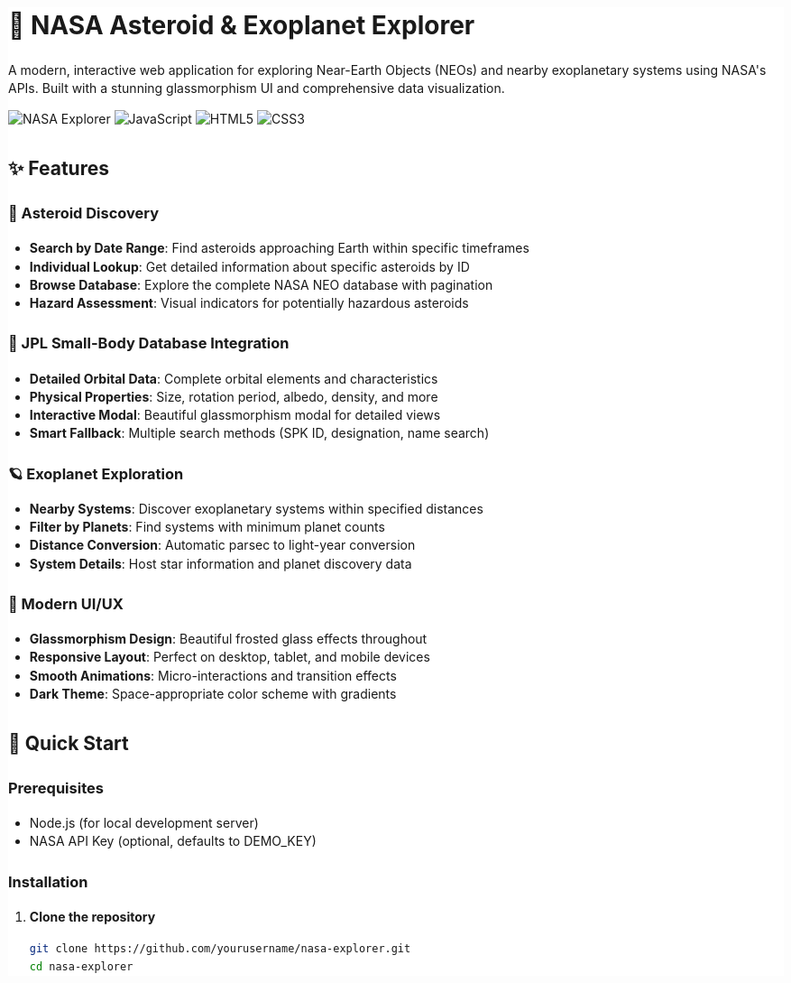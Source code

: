 # 🚀 NASA Asteroid & Exoplanet Explorer

A modern, interactive web application for exploring Near-Earth Objects (NEOs) and nearby exoplanetary systems using NASA's APIs. Built with a stunning glassmorphism UI and comprehensive data visualization.

![NASA Explorer](https://img.shields.io/badge/NASA-API-blue?style=for-the-badge&logo=nasa)
![JavaScript](https://img.shields.io/badge/JavaScript-ES6+-yellow?style=for-the-badge&logo=javascript)
![HTML5](https://img.shields.io/badge/HTML5-E34F26?style=for-the-badge&logo=html5&logoColor=white)
![CSS3](https://img.shields.io/badge/CSS3-1572B6?style=for-the-badge&logo=css3&logoColor=white)

## ✨ Features

### 🌌 Asteroid Discovery
- **Search by Date Range**: Find asteroids approaching Earth within specific timeframes
- **Individual Lookup**: Get detailed information about specific asteroids by ID
- **Browse Database**: Explore the complete NASA NEO database with pagination
- **Hazard Assessment**: Visual indicators for potentially hazardous asteroids

### 🔬 JPL Small-Body Database Integration
- **Detailed Orbital Data**: Complete orbital elements and characteristics
- **Physical Properties**: Size, rotation period, albedo, density, and more
- **Interactive Modal**: Beautiful glassmorphism modal for detailed views
- **Smart Fallback**: Multiple search methods (SPK ID, designation, name search)

### 🪐 Exoplanet Exploration
- **Nearby Systems**: Discover exoplanetary systems within specified distances
- **Filter by Planets**: Find systems with minimum planet counts
- **Distance Conversion**: Automatic parsec to light-year conversion
- **System Details**: Host star information and planet discovery data

### 🎨 Modern UI/UX
- **Glassmorphism Design**: Beautiful frosted glass effects throughout
- **Responsive Layout**: Perfect on desktop, tablet, and mobile devices
- **Smooth Animations**: Micro-interactions and transition effects
- **Dark Theme**: Space-appropriate color scheme with gradients

## 🚀 Quick Start

### Prerequisites
- Node.js (for local development server)
- NASA API Key (optional, defaults to DEMO_KEY)

### Installation

1. **Clone the repository**
   ```bash
   git clone https://github.com/yourusername/nasa-explorer.git
   cd nasa-explorer
   ```
